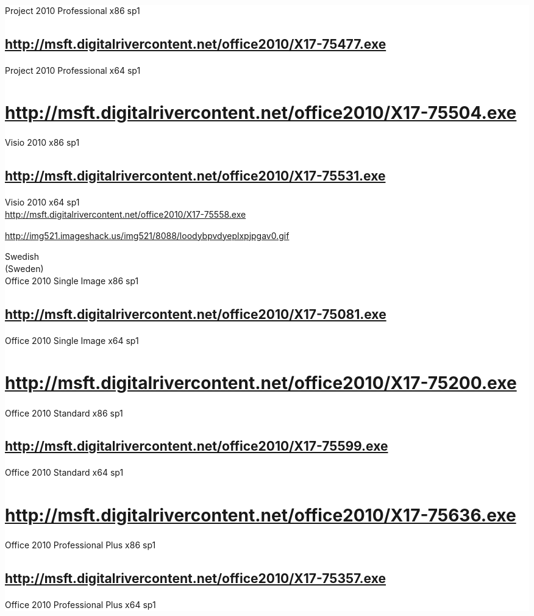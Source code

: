 Project 2010 Professional x86 sp1

## http://msft.digitalrivercontent.net/office2010/X17-75477.exe

Project 2010 Professional x64 sp1

# http://msft.digitalrivercontent.net/office2010/X17-75504.exe

Visio 2010 x86 sp1

## http://msft.digitalrivercontent.net/office2010/X17-75531.exe

Visio 2010 x64 sp1  
http://msft.digitalrivercontent.net/office2010/X17-75558.exe

http://img521.imageshack.us/img521/8088/loodybpvdyeplxpjpgav0.gif

Swedish  
(Sweden)  
Office 2010 Single Image x86 sp1

## http://msft.digitalrivercontent.net/office2010/X17-75081.exe

Office 2010 Single Image x64 sp1

# http://msft.digitalrivercontent.net/office2010/X17-75200.exe

Office 2010 Standard x86 sp1

## http://msft.digitalrivercontent.net/office2010/X17-75599.exe

Office 2010 Standard x64 sp1

# http://msft.digitalrivercontent.net/office2010/X17-75636.exe

Office 2010 Professional Plus x86 sp1

## http://msft.digitalrivercontent.net/office2010/X17-75357.exe

Office 2010 Professional Plus x64 sp1

